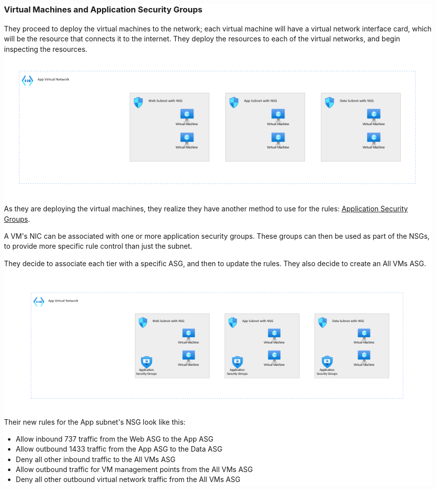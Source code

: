 ### Virtual Machines and Application Security Groups

They proceed to deploy the virtual machines to the network; each virtual machine will have a virtual network interface card, which will be the resource that connects it to the internet.  They deploy the resources to each of the virtual networks, and begin inspecting the resources.

![N-Tier, VM Only](./images/nTierVMOnly.png)

As they are deploying the virtual machines, they realize they have another method to use for the rules: [Application Security Groups](https://docs.microsoft.com/azure/virtual-network/application-security-groups).

A VM's NIC can be associated with one or more application security groups.  These groups can then be used as part of the NSGs, to provide more specific rule control than just the subnet.

They decide to associate each tier with a specific ASG, and then to update the rules.  They also decide to create an All VMs ASG.

![Vnet with VMs](./images/nTierVMASG.png)

Their new rules for the App subnet's NSG look like this:

- Allow inbound 737 traffic from the Web ASG to the App ASG
- Allow outbound 1433 traffic from the App ASG to the Data ASG
- Deny all other inbound traffic to the All VMs ASG
- Allow outbound traffic for VM management points from the All VMs ASG
- Deny all other outbound virtual network traffic from the All VMs ASG
